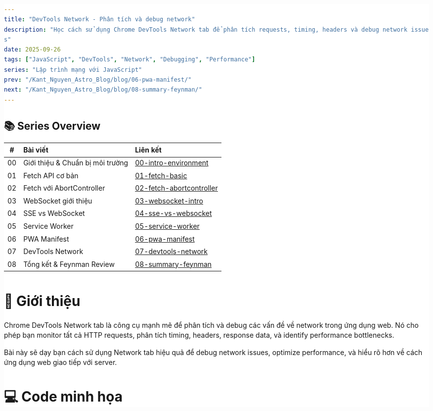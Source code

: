 ```yaml
---
title: "DevTools Network - Phân tích và debug network"
description: "Học cách sử dụng Chrome DevTools Network tab để phân tích requests, timing, headers và debug network issues"
date: 2025-09-26
tags: ["JavaScript", "DevTools", "Network", "Debugging", "Performance"]
series: "Lập trình mạng với JavaScript"
prev: "/Kant_Nguyen_Astro_Blog/blog/06-pwa-manifest/"
next: "/Kant_Nguyen_Astro_Blog/blog/08-summary-feynman/"
---
```


## 📚 Series Overview

<div class="series-table">

|  #  | Bài viết                         | Liên kết                                                                           |
| :-: | :------------------------------- | :--------------------------------------------------------------------------------- |
| 00  | Giới thiệu & Chuẩn bị môi trường | [00-intro-environment](/Kant_Nguyen_Astro_Blog/blog/00-intro-environment/)         |
| 01  | Fetch API cơ bản                 | [01-fetch-basic](/Kant_Nguyen_Astro_Blog/blog/01-fetch-basic/)                     |
| 02  | Fetch với AbortController        | [02-fetch-abortcontroller](/Kant_Nguyen_Astro_Blog/blog/02-fetch-abortcontroller/) |
| 03  | WebSocket giới thiệu             | [03-websocket-intro](/Kant_Nguyen_Astro_Blog/blog/03-websocket-intro/)             |
| 04  | SSE vs WebSocket                 | [04-sse-vs-websocket](/Kant_Nguyen_Astro_Blog/blog/04-sse-vs-websocket/)           |
| 05  | Service Worker                   | [05-service-worker](/Kant_Nguyen_Astro_Blog/blog/05-service-worker/)               |
| 06  | PWA Manifest                     | [06-pwa-manifest](/Kant_Nguyen_Astro_Blog/blog/06-pwa-manifest/)                   |
| 07  | DevTools Network                 | [07-devtools-network](/Kant_Nguyen_Astro_Blog/blog/07-devtools-network/)           |
| 08  | Tổng kết & Feynman Review        | [08-summary-feynman](/Kant_Nguyen_Astro_Blog/blog/08-summary-feynman/)             |

</div>

# 🧠 Giới thiệu

Chrome DevTools Network tab là công cụ mạnh mẽ để phân tích và debug các vấn đề về network trong ứng dụng web. Nó cho phép bạn monitor tất cả HTTP requests, phân tích timing, headers, response data, và identify performance bottlenecks.

Bài này sẽ dạy bạn cách sử dụng Network tab hiệu quả để debug network issues, optimize performance, và hiểu rõ hơn về cách ứng dụng web giao tiếp với server.



# 💻 Code minh họa
